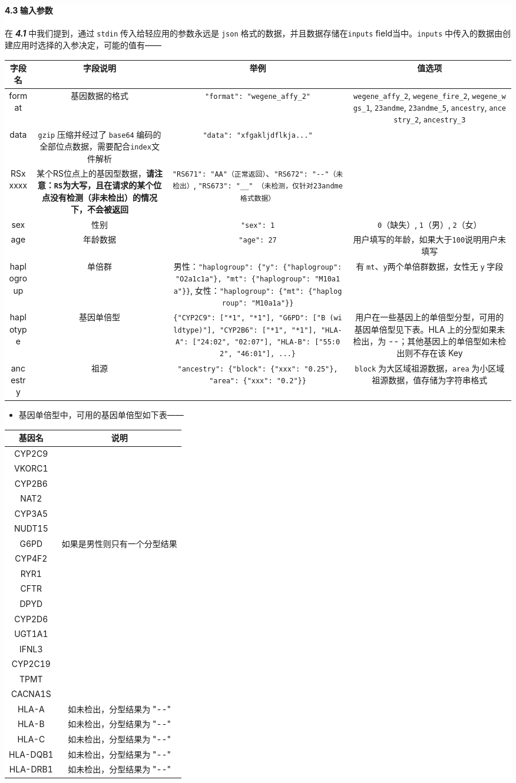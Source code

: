 #### 4.3 输入参数 ####

在 ***4.1*** 中我们提到，通过 `stdin` 传入给轻应用的参数永远是 `json` 格式的数据，并且数据存储在`inputs` field当中。`inputs` 中传入的数据由创建应用时选择的入参决定，可能的值有——

| 字段名 | 字段说明 | 举例 | 值选项 |
|:-----:|:----:|:----:|:----:|
| format | 基因数据的格式 | `"format": "wegene_affy_2"` | `wegene_affy_2`, `wegene_fire_2`, `wegene_wgs_1`, `23andme`, `23andme_5`, `ancestry`, `ancestry_2`, `ancestry_3` |
| data | `gzip` 压缩并经过了 `base64` 编码的全部位点数据，需要配合`index`文件解析 | `"data": "xfgakljdflkja..."` | |
| RSxxxxx | 某个RS位点上的基因型数据，**请注意：`RS`为大写，且在请求的某个位点没有检测（非未检出）的情况下，不会被返回** | `"RS671": "AA"（正常返回）`、`"RS672": "--"（未检出）`, `"RS673": "__" （未检测，仅针对23andme格式数据）` | |
| sex | 性别 | `"sex": 1` | `0`（缺失）, `1`（男）, `2`（女） |
| age | 年龄数据 | `"age": 27` | 用户填写的年龄，如果大于`100`说明用户未填写 | |
| haplogroup | 单倍群 | 男性：`"haplogroup": {"y": {"haplogroup": "O2a1c1a"}, "mt": {"haplogroup": "M10a1a"}}`, 女性：`"haplogroup": {"mt": {"haplogroup": "M10a1a"}}` | 有 `mt`、`y`两个单倍群数据，女性无 `y` 字段 |
| haplotype | 基因单倍型 | `{"CYP2C9": ["*1", "*1"], "G6PD": ["B (wildtype)"], "CYP2B6": ["*1", "*1"], "HLA-A": ["24:02", "02:07"], "HLA-B": ["55:02", "46:01"], ...}` | 用户在一些基因上的单倍型分型，可用的基因单倍型见下表。HLA 上的分型如果未检出，为 --；其他基因上的单倍型如未检出则不存在该 Key |
| ancestry | 祖源 | `"ancestry": {"block": {"xxx": "0.25"}, "area": {"xxx": "0.2"}}` | `block` 为大区域祖源数据，`area` 为小区域祖源数据，值存储为字符串格式 |

- 基因单倍型中，可用的基因单倍型如下表——

| 基因名 | 说明 |
|:-----:|:----:|
| CYP2C9 |  |
| VKORC1 |  |
| CYP2B6 |  |
| NAT2 |  |
| CYP3A5 |  |
| NUDT15 |  |
| G6PD | 如果是男性则只有一个分型结果 |
| CYP4F2 |  |
| RYR1 |  |
| CFTR |  |
| DPYD |  |
| CYP2D6 |  |
| UGT1A1 |  |
| IFNL3 |  |
| CYP2C19 |  |
| TPMT |  |
| CACNA1S |  |
| HLA-A | 如未检出，分型结果为 "--" |
| HLA-B | 如未检出，分型结果为 "--" |
| HLA-C | 如未检出，分型结果为 "--" |
| HLA-DQB1 | 如未检出，分型结果为 "--" |
| HLA-DRB1 | 如未检出，分型结果为 "--" |

